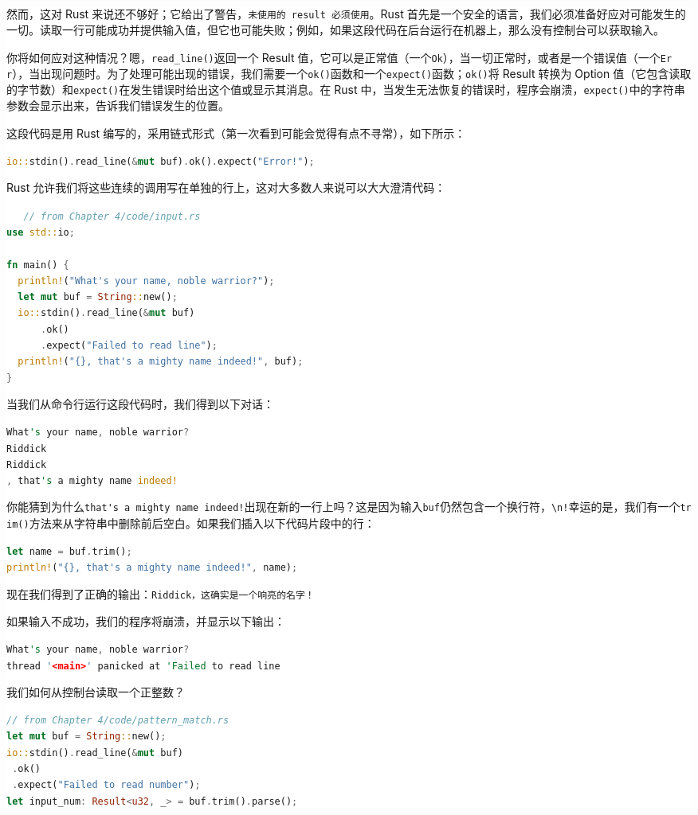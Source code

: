 然而，这对 Rust 来说还不够好；它给出了警告，`未使用的 result 必须使用`。Rust 首先是一个安全的语言，我们必须准备好应对可能发生的一切。读取一行可能成功并提供输入值，但它也可能失败；例如，如果这段代码在后台运行在机器上，那么没有控制台可以获取输入。

你将如何应对这种情况？嗯，`read_line()`返回一个 Result 值，它可以是正常值（一个`Ok`），当一切正常时，或者是一个错误值（一个`Err`），当出现问题时。为了处理可能出现的错误，我们需要一个`ok()`函数和一个`expect()`函数；`ok()`将 Result 转换为 Option 值（它包含读取的字节数）和`expect()`在发生错误时给出这个值或显示其消息。在 Rust 中，当发生无法恢复的错误时，程序会崩溃，`expect()`中的字符串参数会显示出来，告诉我们错误发生的位置。

这段代码是用 Rust 编写的，采用链式形式（第一次看到可能会觉得有点不寻常），如下所示：

```rs
io::stdin().read_line(&mut buf).ok().expect("Error!");
```

Rust 允许我们将这些连续的调用写在单独的行上，这对大多数人来说可以大大澄清代码：

```rs
   // from Chapter 4/code/input.rs
use std::io;

fn main() {
  println!("What's your name, noble warrior?");
  let mut buf = String::new();
  io::stdin().read_line(&mut buf)
      .ok()
      .expect("Failed to read line");
  println!("{}, that's a mighty name indeed!", buf);
}
```

当我们从命令行运行这段代码时，我们得到以下对话：

```rs
What's your name, noble warrior?
Riddick
Riddick
, that's a mighty name indeed!

```

你能猜到为什么`that's a mighty name indeed!`出现在新的一行上吗？这是因为输入`buf`仍然包含一个换行符，`\n!`幸运的是，我们有一个`trim()`方法来从字符串中删除前后空白。如果我们插入以下代码片段中的行：

```rs
let name = buf.trim();
println!("{}, that's a mighty name indeed!", name);
```

现在我们得到了正确的输出：`Riddick，这确实是一个响亮的名字！`

如果输入不成功，我们的程序将崩溃，并显示以下输出：

```rs
What's your name, noble warrior?
thread '<main>' panicked at 'Failed to read line 
```

我们如何从控制台读取一个正整数？

```rs
// from Chapter 4/code/pattern_match.rs
let mut buf = String::new();
io::stdin().read_line(&mut buf)
 .ok()
 .expect("Failed to read number");
let input_num: Result<u32, _> = buf.trim().parse();

```
